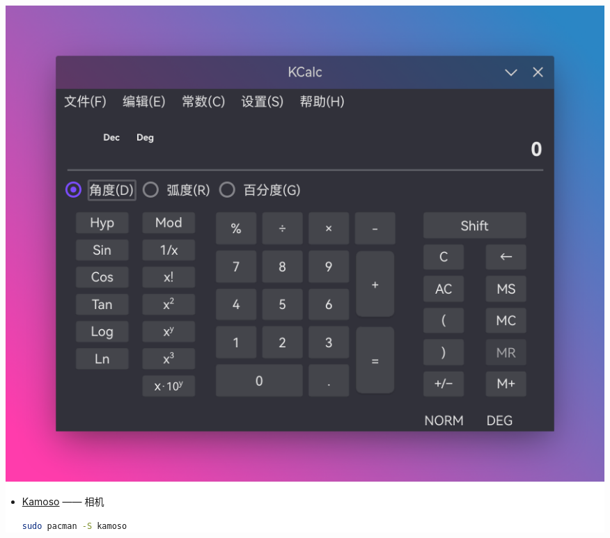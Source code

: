   ![kcalc](../static/play-and-office/daily/kcalc.png)

- [Kamoso](https://archlinux.org/packages/extra/x86_64/kamoso/) —— 相机

  ```sh
  sudo pacman -S kamoso
  ```
